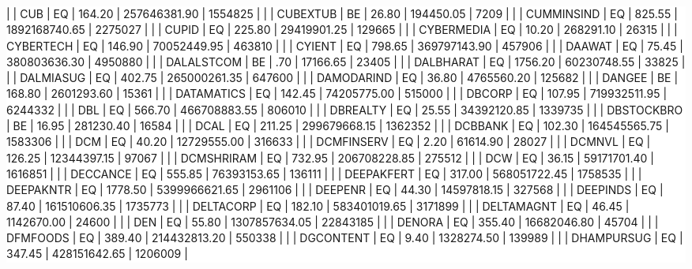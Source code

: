 |  | CUB | EQ | 164.20 | 257646381.90 | 1554825 |
|  | CUBEXTUB | BE | 26.80 | 194450.05 | 7209 |
|  | CUMMINSIND | EQ | 825.55 | 1892168740.65 | 2275027 |
|  | CUPID | EQ | 225.80 | 29419901.25 | 129665 |
|  | CYBERMEDIA | EQ | 10.20 | 268291.10 | 26315 |
|  | CYBERTECH | EQ | 146.90 | 70052449.95 | 463810 |
|  | CYIENT | EQ | 798.65 | 369797143.90 | 457906 |
|  | DAAWAT | EQ | 75.45 | 380803636.30 | 4950880 |
|  | DALALSTCOM | BE | .70 | 17166.65 | 23405 |
|  | DALBHARAT | EQ | 1756.20 | 60230748.55 | 33825 |
|  | DALMIASUG | EQ | 402.75 | 265000261.35 | 647600 |
|  | DAMODARIND | EQ | 36.80 | 4765560.20 | 125682 |
|  | DANGEE | BE | 168.80 | 2601293.60 | 15361 |
|  | DATAMATICS | EQ | 142.45 | 74205775.00 | 515000 |
|  | DBCORP | EQ | 107.95 | 719932511.95 | 6244332 |
|  | DBL | EQ | 566.70 | 466708883.55 | 806010 |
|  | DBREALTY | EQ | 25.55 | 34392120.85 | 1339735 |
|  | DBSTOCKBRO | BE | 16.95 | 281230.40 | 16584 |
|  | DCAL | EQ | 211.25 | 299679668.15 | 1362352 |
|  | DCBBANK | EQ | 102.30 | 164545565.75 | 1583306 |
|  | DCM | EQ | 40.20 | 12729555.00 | 316633 |
|  | DCMFINSERV | EQ | 2.20 | 61614.90 | 28027 |
|  | DCMNVL | EQ | 126.25 | 12344397.15 | 97067 |
|  | DCMSHRIRAM | EQ | 732.95 | 206708228.85 | 275512 |
|  | DCW | EQ | 36.15 | 59171701.40 | 1616851 |
|  | DECCANCE | EQ | 555.85 | 76393153.65 | 136111 |
|  | DEEPAKFERT | EQ | 317.00 | 568051722.45 | 1758535 |
|  | DEEPAKNTR | EQ | 1778.50 | 5399966621.65 | 2961106 |
|  | DEEPENR | EQ | 44.30 | 14597818.15 | 327568 |
|  | DEEPINDS | EQ | 87.40 | 161510606.35 | 1735773 |
|  | DELTACORP | EQ | 182.10 | 583401019.65 | 3171899 |
|  | DELTAMAGNT | EQ | 46.45 | 1142670.00 | 24600 |
|  | DEN | EQ | 55.80 | 1307857634.05 | 22843185 |
|  | DENORA | EQ | 355.40 | 16682046.80 | 45704 |
|  | DFMFOODS | EQ | 389.40 | 214432813.20 | 550338 |
|  | DGCONTENT | EQ | 9.40 | 1328274.50 | 139989 |
|  | DHAMPURSUG | EQ | 347.45 | 428151642.65 | 1206009 |